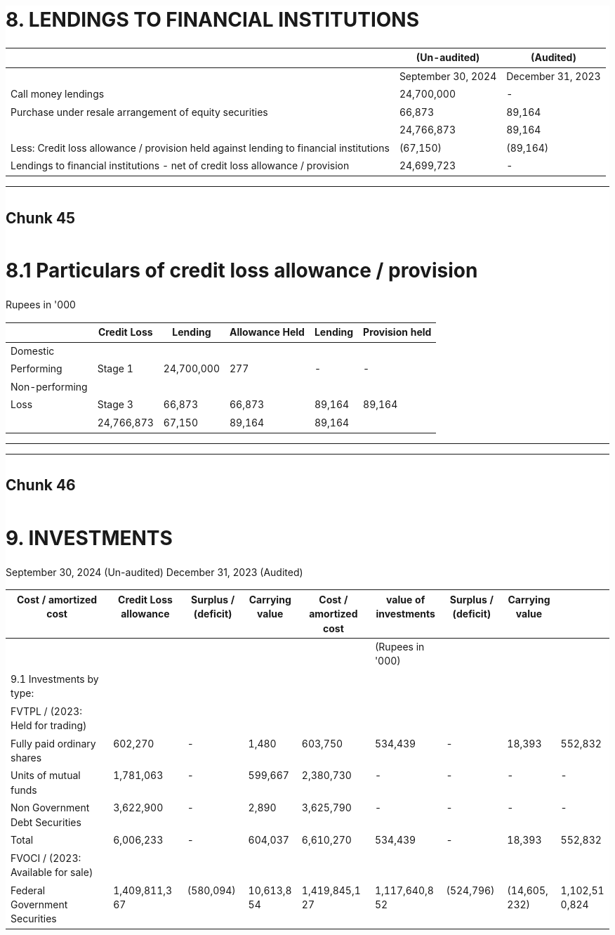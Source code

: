 # 8. LENDINGS TO FINANCIAL INSTITUTIONS

| |(Un-audited)|(Audited)|
|---|---|---|
| |September 30, 2024|December 31, 2023|
|Call money lendings|24,700,000|-|
|Purchase under resale arrangement of equity securities|66,873|89,164|
| |24,766,873|89,164|
|Less: Credit loss allowance / provision held against lending to financial institutions|(67,150)|(89,164)|
|Lendings to financial institutions - net of credit loss allowance / provision|24,699,723|-|

---

## Chunk 45

# 8.1 Particulars of credit loss allowance / provision

Rupees in '000

| |Credit Loss|Lending|Allowance Held|Lending|Provision held|
|---|---|---|---|---|---|
|Domestic| | | | | |
|Performing|Stage 1|24,700,000|277|-|-|
|Non-performing| | | | | |
|Loss|Stage 3|66,873|66,873|89,164|89,164|
| |24,766,873|67,150|89,164|89,164| |

---

---

## Chunk 46

# 9. INVESTMENTS

September 30, 2024 (Un-audited) December 31, 2023 (Audited)

|Cost / amortized cost|Credit Loss allowance|Surplus / (deficit)|Carrying value|Cost / amortized cost|value of investments|Surplus / (deficit)|Carrying value| |
|---|---|---|---|---|---|---|---|---|
| | | | | |(Rupees in '000)| | | |
|9.1 Investments by type:| | | | | | | | |
|FVTPL / (2023: Held for trading)| | | | | | | | |
|Fully paid ordinary shares|602,270|-|1,480|603,750|534,439|-|18,393|552,832|
|Units of mutual funds|1,781,063|-|599,667|2,380,730|-|-|-|-|
|Non Government Debt Securities|3,622,900|-|2,890|3,625,790|-|-|-|-|
|Total|6,006,233|-|604,037|6,610,270|534,439|-|18,393|552,832|
|FVOCI / (2023: Available for sale)| | | | | | | | |
|Federal Government Securities|1,409,811,367|(580,094)|10,613,854|1,419,845,127|1,117,640,852|(524,796)|(14,605,232)|1,102,510,824|